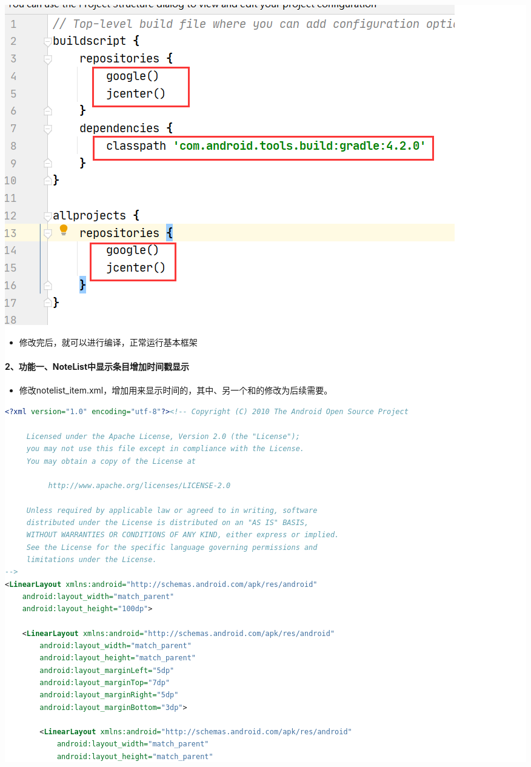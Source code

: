 ![image-20211128150202020](https://github.com/greattt777/AndroidLab/blob/master/LabImage/mid_notepad/4.png)

* 修改完后，就可以进行编译，正常运行基本框架

#### 2、功能一、NoteList中显示条目增加时间戳显示

* 修改notelist_item.xml，增加用来显示时间的<TextView>，其中<ImageView>、另一个<TextView>和<LinearLayout>的修改为后续需要。

```xml
<?xml version="1.0" encoding="utf-8"?><!-- Copyright (C) 2010 The Android Open Source Project

     Licensed under the Apache License, Version 2.0 (the "License");
     you may not use this file except in compliance with the License.
     You may obtain a copy of the License at
  
          http://www.apache.org/licenses/LICENSE-2.0
  
     Unless required by applicable law or agreed to in writing, software
     distributed under the License is distributed on an "AS IS" BASIS,
     WITHOUT WARRANTIES OR CONDITIONS OF ANY KIND, either express or implied.
     See the License for the specific language governing permissions and
     limitations under the License.
-->
<LinearLayout xmlns:android="http://schemas.android.com/apk/res/android"
    android:layout_width="match_parent"
    android:layout_height="100dp">

    <LinearLayout xmlns:android="http://schemas.android.com/apk/res/android"
        android:layout_width="match_parent"
        android:layout_height="match_parent"
        android:layout_marginLeft="5dp"
        android:layout_marginTop="7dp"
        android:layout_marginRight="5dp"
        android:layout_marginBottom="3dp">

        <LinearLayout xmlns:android="http://schemas.android.com/apk/res/android"
            android:layout_width="match_parent"
            android:layout_height="match_parent"
```